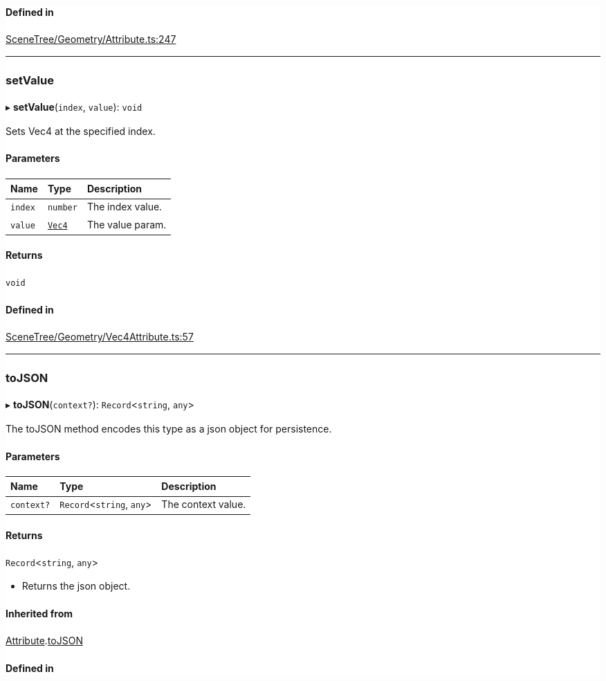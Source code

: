 #### Defined in

[SceneTree/Geometry/Attribute.ts:247](https://github.com/ZeaInc/zea-engine/blob/7209671e2/src/SceneTree/Geometry/Attribute.ts#L247)

___

### setValue

▸ **setValue**(`index`, `value`): `void`

Sets Vec4 at the specified index.

#### Parameters

| Name | Type | Description |
| :------ | :------ | :------ |
| `index` | `number` | The index value. |
| `value` | [`Vec4`](../../Math/Math_Vec4.Vec4) | The value param. |

#### Returns

`void`

#### Defined in

[SceneTree/Geometry/Vec4Attribute.ts:57](https://github.com/ZeaInc/zea-engine/blob/7209671e2/src/SceneTree/Geometry/Vec4Attribute.ts#L57)

___

### toJSON

▸ **toJSON**(`context?`): `Record`<`string`, `any`\>

The toJSON method encodes this type as a json object for persistence.

#### Parameters

| Name | Type | Description |
| :------ | :------ | :------ |
| `context?` | `Record`<`string`, `any`\> | The context value. |

#### Returns

`Record`<`string`, `any`\>

- Returns the json object.

#### Inherited from

[Attribute](SceneTree_Geometry_Attribute.Attribute).[toJSON](SceneTree_Geometry_Attribute.Attribute#tojson)

#### Defined in
